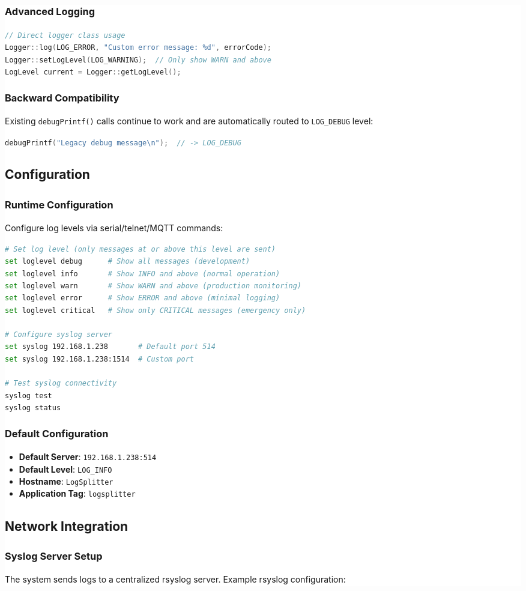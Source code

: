 ### Advanced Logging

```cpp
// Direct logger class usage
Logger::log(LOG_ERROR, "Custom error message: %d", errorCode);
Logger::setLogLevel(LOG_WARNING);  // Only show WARN and above
LogLevel current = Logger::getLogLevel();
```

### Backward Compatibility

Existing `debugPrintf()` calls continue to work and are automatically routed to `LOG_DEBUG` level:

```cpp
debugPrintf("Legacy debug message\n");  // -> LOG_DEBUG
```

## Configuration

### Runtime Configuration

Configure log levels via serial/telnet/MQTT commands:

```bash
# Set log level (only messages at or above this level are sent)
set loglevel debug      # Show all messages (development)
set loglevel info       # Show INFO and above (normal operation)
set loglevel warn       # Show WARN and above (production monitoring)
set loglevel error      # Show ERROR and above (minimal logging)
set loglevel critical   # Show only CRITICAL messages (emergency only)

# Configure syslog server
set syslog 192.168.1.238       # Default port 514
set syslog 192.168.1.238:1514  # Custom port

# Test syslog connectivity
syslog test
syslog status
```

### Default Configuration

- **Default Server**: `192.168.1.238:514`
- **Default Level**: `LOG_INFO`
- **Hostname**: `LogSplitter`
- **Application Tag**: `logsplitter`

## Network Integration

### Syslog Server Setup

The system sends logs to a centralized rsyslog server. Example rsyslog configuration:
